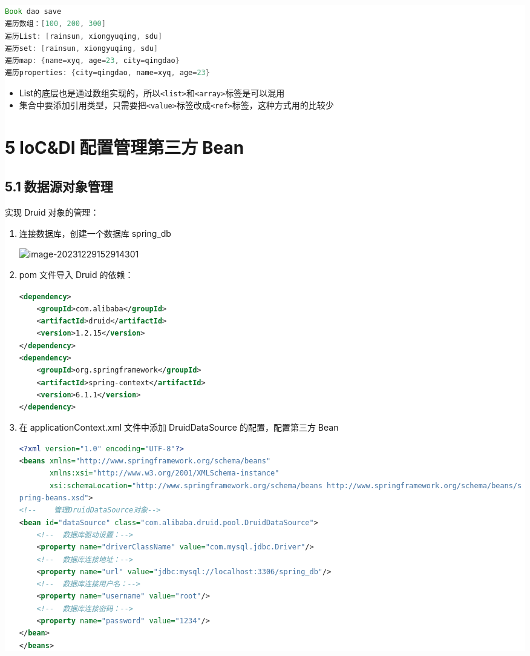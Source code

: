 ```java
Book dao save
遍历数组：[100, 200, 300]
遍历List: [rainsun, xiongyuqing, sdu]
遍历set: [rainsun, xiongyuqing, sdu]
遍历map: {name=xyq, age=23, city=qingdao}
遍历properties: {city=qingdao, name=xyq, age=23}
```

* List的底层也是通过数组实现的，所以`<list>`和`<array>`标签是可以混用
* 集合中要添加引用类型，只需要把`<value>`标签改成`<ref>`标签，这种方式用的比较少

# 5 IoC&DI 配置管理第三方 Bean

## 5.1 数据源对象管理

实现 Druid 对象的管理：

1. 连接数据库，创建一个数据库 spring_db

   ![image-20231229152914301](https://xiongyuqing-img.oss-cn-qingdao.aliyuncs.com/img/202312291529413.png)

2. pom 文件导入 Druid 的依赖：

   ```xml
   <dependency>
       <groupId>com.alibaba</groupId>
       <artifactId>druid</artifactId>
       <version>1.2.15</version>
   </dependency>
   <dependency>
       <groupId>org.springframework</groupId>
       <artifactId>spring-context</artifactId>
       <version>6.1.1</version>
   </dependency>
   ```

3. 在 applicationContext.xml 文件中添加 DruidDataSource 的配置，配置第三方 Bean

   ```xml
   <?xml version="1.0" encoding="UTF-8"?>
   <beans xmlns="http://www.springframework.org/schema/beans"
          xmlns:xsi="http://www.w3.org/2001/XMLSchema-instance"
          xsi:schemaLocation="http://www.springframework.org/schema/beans http://www.springframework.org/schema/beans/spring-beans.xsd">
   <!--    管理DruidDataSource对象-->
   <bean id="dataSource" class="com.alibaba.druid.pool.DruidDataSource">
       <!--  数据库驱动设置：-->
       <property name="driverClassName" value="com.mysql.jdbc.Driver"/>
       <!--  数据库连接地址：-->
       <property name="url" value="jdbc:mysql://localhost:3306/spring_db"/>
       <!--  数据库连接用户名：-->
       <property name="username" value="root"/>
       <!--  数据库连接密码：-->
       <property name="password" value="1234"/>
   </bean>
   </beans>
   ```
